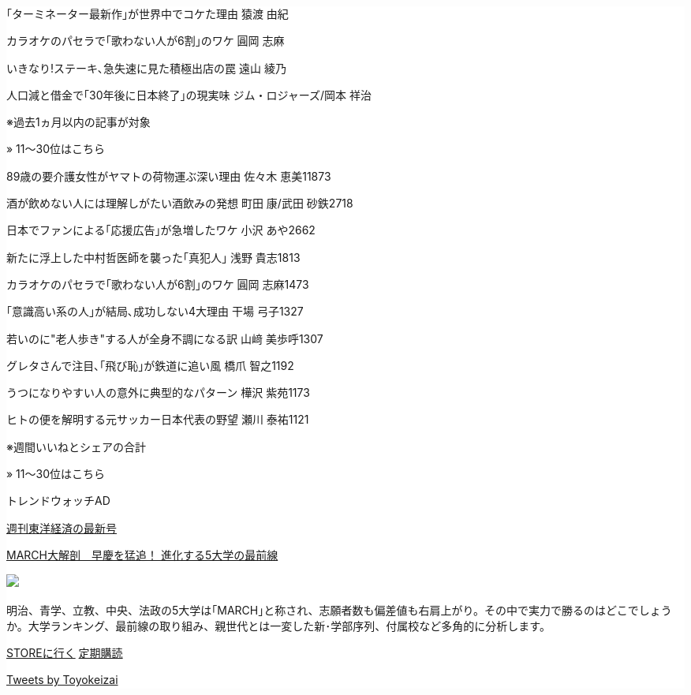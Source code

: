  ｢ターミネーター最新作｣が世界中でコケた理由  猿渡 由紀

 カラオケのパセラで｢歌わない人が6割｣のワケ  圓岡 志麻

 いきなり!ステーキ､急失速に見た積極出店の罠  遠山 綾乃

 人口減と借金で｢30年後に日本終了｣の現実味  ジム・ロジャーズ/岡本 祥治

※過去1ヵ月以内の記事が対象

» 11～30位はこちら

 89歳の要介護女性がヤマトの荷物運ぶ深い理由  佐々木 恵美11873

 酒が飲めない人には理解しがたい酒飲みの発想  町田 康/武田 砂鉄2718

 日本でファンによる｢応援広告｣が急増したワケ  小沢 あや2662

 新たに浮上した中村哲医師を襲った｢真犯人｣  浅野 貴志1813

 カラオケのパセラで｢歌わない人が6割｣のワケ  圓岡 志麻1473

 ｢意識高い系の人｣が結局､成功しない4大理由  干場 弓子1327

 若いのに"老人歩き"する人が全身不調になる訳  山﨑 美歩呼1307

 グレタさんで注目､｢飛び恥｣が鉄道に追い風  橋爪 智之1192

 うつになりやすい人の意外に典型的なパターン  樺沢 紫苑1173

 ヒトの便を解明する元サッカー日本代表の野望  瀬川 泰祐1121

※週間いいねとシェアの合計

» 11～30位はこちら

トレンドウォッチAD

[週刊東洋経済の最新号](https://str.toyokeizai.net/magazine/toyo/20191216)

[MARCH大解剖　早慶を猛追！ 進化する5大学の最前線](https://str.toyokeizai.net/magazine/toyo/20191216)

[![](https://tk.ismcdn.jp/mwimgs/d/d/200w/img_dded46a2303816cf67efa2ddc640687020275.jpg)](https://str.toyokeizai.net/magazine/toyo/20191216)

明治、青学、立教、中央、法政の5大学は｢MARCH｣と称され、志願者数も偏差値も右肩上がり。その中で実力で勝るのはどこでしょうか。大学ランキング、最前線の取り組み、親世代とは一変した新･学部序列、付属校など多角的に分析します。

 [STOREに行く](https://str.toyokeizai.net/magazine/toyo/20191216)  [定期購読](https://store.toyokeizai.net/s/p/sub/toyo/)

[Tweets by Toyokeizai](https://twitter.com/Toyokeizai?ref_src=twsrc%5Etfw)